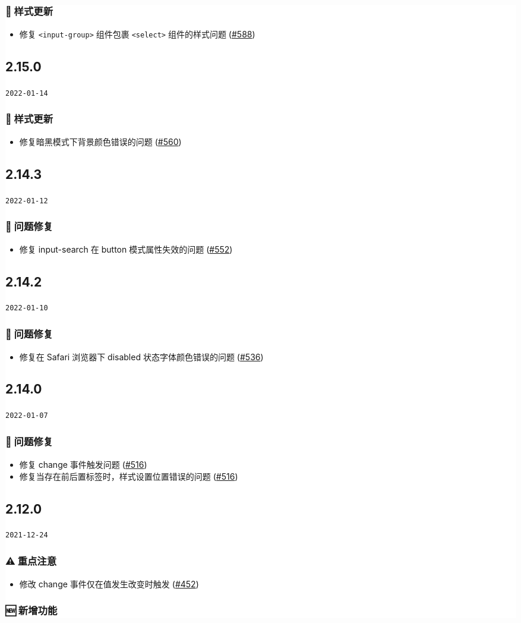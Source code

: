 ### 💅 样式更新

- 修复 `<input-group>` 组件包裹 `<select>` 组件的样式问题 ([#588](https://github.com/arco-design/arco-design-vue/pull/588))


## 2.15.0

`2022-01-14`

### 💅 样式更新

- 修复暗黑模式下背景颜色错误的问题 ([#560](https://github.com/arco-design/arco-design-vue/pull/560))


## 2.14.3

`2022-01-12`

### 🐛 问题修复

- 修复 input-search 在 button 模式属性失效的问题 ([#552](https://github.com/arco-design/arco-design-vue/pull/552))


## 2.14.2

`2022-01-10`

### 🐛 问题修复

- 修复在 Safari 浏览器下 disabled 状态字体颜色错误的问题 ([#536](https://github.com/arco-design/arco-design-vue/pull/536))


## 2.14.0

`2022-01-07`

### 🐛 问题修复

- 修复 change 事件触发问题 ([#516](https://github.com/arco-design/arco-design-vue/pull/516))
- 修复当存在前后置标签时，样式设置位置错误的问题 ([#516](https://github.com/arco-design/arco-design-vue/pull/516))


## 2.12.0

`2021-12-24`

### ⚠️ 重点注意

- 修改 change 事件仅在值发生改变时触发 ([#452](https://github.com/arco-design/arco-design-vue/pull/452))

### 🆕 新增功能
